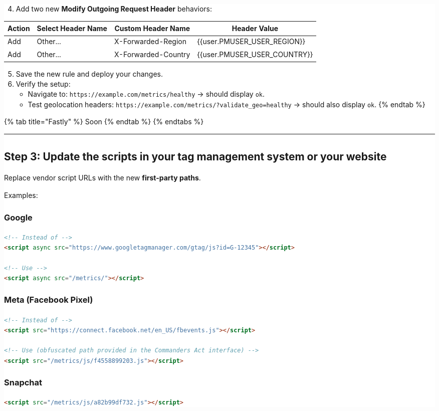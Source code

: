 4. Add two new **Modify Outgoing Request Header** behaviors:

| Action | Select Header Name | Custom Header Name  | Header Value                     |
| ------ | ------------------ | ------------------- | -------------------------------- |
| Add    | Other...           | X-Forwarded-Region  | \{{user.PMUSER\_USER\_REGION\}}  |
| Add    | Other...           | X-Forwarded-Country | \{{user.PMUSER\_USER\_COUNTRY\}} |

5. Save the new rule and deploy your changes.
6. Verify the setup:
   * Navigate to: `https://example.com/metrics/healthy` → should display `ok`.
   * Test geolocation headers: `https://example.com/metrics/?validate_geo=healthy` → should also display `ok`.
{% endtab %}

{% tab title="Fastly" %}
Soon
{% endtab %}
{% endtabs %}

***

## Step 3: Update the scripts in your tag management system or your website

Replace vendor script URLs with the new **first-party paths**.

Examples:

### Google

```html
<!-- Instead of -->
<script async src="https://www.googletagmanager.com/gtag/js?id=G-12345"></script>

<!-- Use -->
<script async src="/metrics/"></script>
```

### Meta (Facebook Pixel)

```html
<!-- Instead of -->
<script src="https://connect.facebook.net/en_US/fbevents.js"></script>

<!-- Use (obfuscated path provided in the Commanders Act interface) -->
<script src="/metrics/js/f4558899203.js"></script>
```

### Snapchat

```html
<script src="/metrics/js/a82b99df732.js"></script>
```
